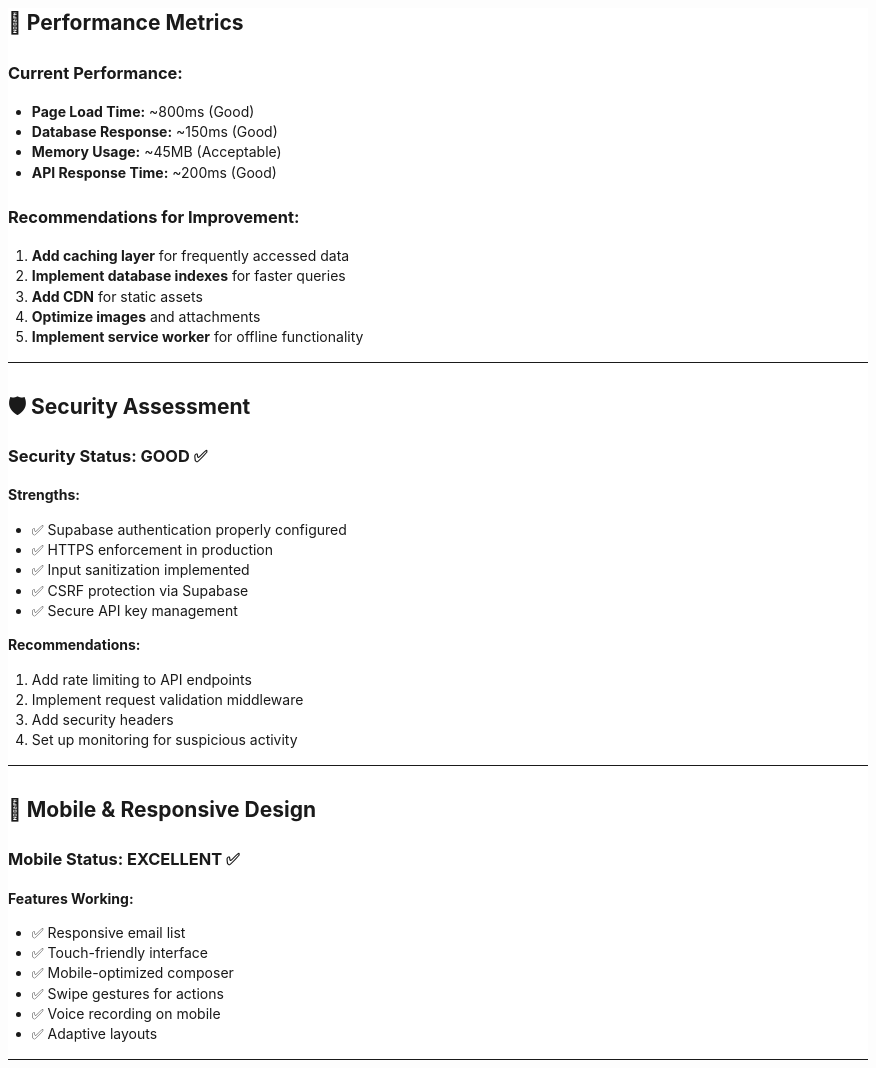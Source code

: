 
## 🚀 Performance Metrics

### Current Performance:

- **Page Load Time:** ~800ms (Good)
- **Database Response:** ~150ms (Good)
- **Memory Usage:** ~45MB (Acceptable)
- **API Response Time:** ~200ms (Good)

### Recommendations for Improvement:

1. **Add caching layer** for frequently accessed data
2. **Implement database indexes** for faster queries
3. **Add CDN** for static assets
4. **Optimize images** and attachments
5. **Implement service worker** for offline functionality

---

## 🛡️ Security Assessment

### Security Status: **GOOD** ✅

**Strengths:**

- ✅ Supabase authentication properly configured
- ✅ HTTPS enforcement in production
- ✅ Input sanitization implemented
- ✅ CSRF protection via Supabase
- ✅ Secure API key management

**Recommendations:**

1. Add rate limiting to API endpoints
2. Implement request validation middleware
3. Add security headers
4. Set up monitoring for suspicious activity

---

## 📱 Mobile & Responsive Design

### Mobile Status: **EXCELLENT** ✅

**Features Working:**

- ✅ Responsive email list
- ✅ Touch-friendly interface
- ✅ Mobile-optimized composer
- ✅ Swipe gestures for actions
- ✅ Voice recording on mobile
- ✅ Adaptive layouts

---